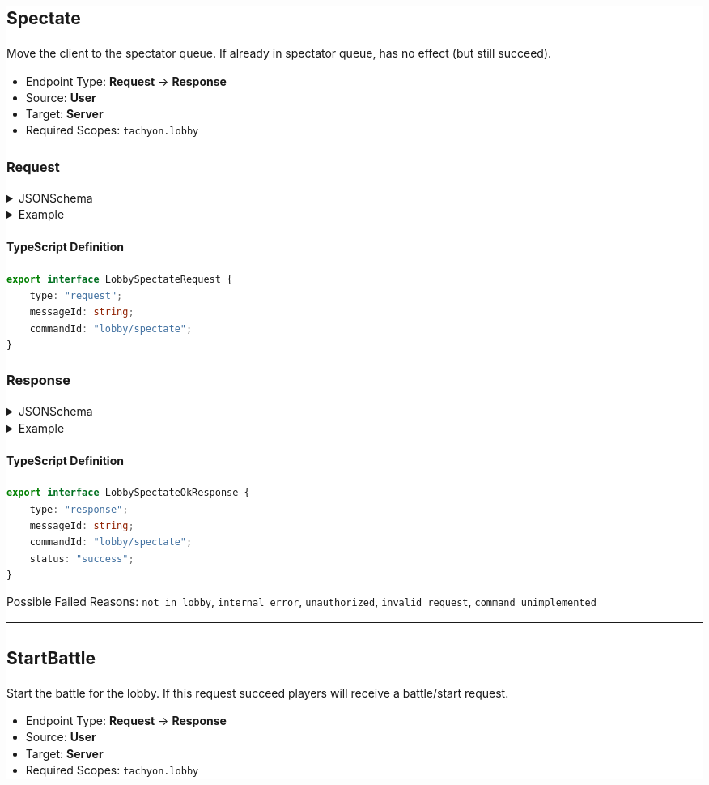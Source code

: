 
## Spectate

Move the client to the spectator queue. If already in spectator queue, has no effect (but still succeed).

- Endpoint Type: **Request** -> **Response**
- Source: **User**
- Target: **Server**
- Required Scopes: `tachyon.lobby`

### Request

<details><summary>JSONSchema</summary></details>

<details><summary>Example</summary></details>

#### TypeScript Definition
```ts
export interface LobbySpectateRequest {
    type: "request";
    messageId: string;
    commandId: "lobby/spectate";
}
```
### Response

<details><summary>JSONSchema</summary></details>

<details><summary>Example</summary></details>

#### TypeScript Definition
```ts
export interface LobbySpectateOkResponse {
    type: "response";
    messageId: string;
    commandId: "lobby/spectate";
    status: "success";
}
```
Possible Failed Reasons: `not_in_lobby`, `internal_error`, `unauthorized`, `invalid_request`, `command_unimplemented`

---

## StartBattle

Start the battle for the lobby. If this request succeed players will receive a battle/start request.

- Endpoint Type: **Request** -> **Response**
- Source: **User**
- Target: **Server**
- Required Scopes: `tachyon.lobby`
